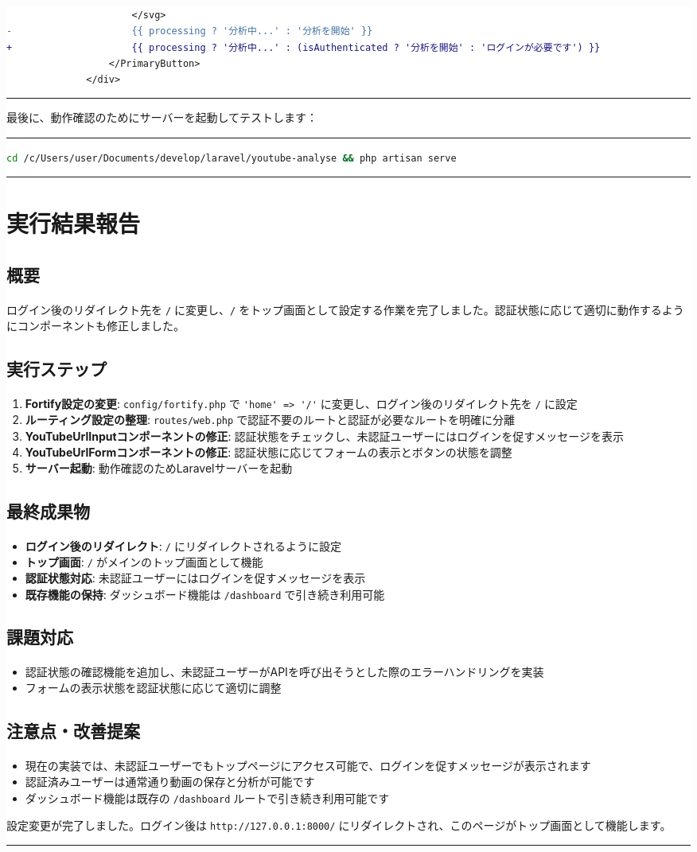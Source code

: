 ```diff
                      </svg>
-                     {{ processing ? '分析中...' : '分析を開始' }}
+                     {{ processing ? '分析中...' : (isAuthenticated ? '分析を開始' : 'ログインが必要です') }}
                  </PrimaryButton>
              </div>
```

---

最後に、動作確認のためにサーバーを起動してテストします：


---

```bash
cd /c/Users/user/Documents/develop/laravel/youtube-analyse && php artisan serve
```

---

# 実行結果報告

## 概要
ログイン後のリダイレクト先を `/` に変更し、`/` をトップ画面として設定する作業を完了しました。認証状態に応じて適切に動作するようにコンポーネントも修正しました。

## 実行ステップ
1. **Fortify設定の変更**: `config/fortify.php` で `'home' => '/'` に変更し、ログイン後のリダイレクト先を `/` に設定
2. **ルーティング設定の整理**: `routes/web.php` で認証不要のルートと認証が必要なルートを明確に分離
3. **YouTubeUrlInputコンポーネントの修正**: 認証状態をチェックし、未認証ユーザーにはログインを促すメッセージを表示
4. **YouTubeUrlFormコンポーネントの修正**: 認証状態に応じてフォームの表示とボタンの状態を調整
5. **サーバー起動**: 動作確認のためLaravelサーバーを起動

## 最終成果物
- **ログイン後のリダイレクト**: `/` にリダイレクトされるように設定
- **トップ画面**: `/` がメインのトップ画面として機能
- **認証状態対応**: 未認証ユーザーにはログインを促すメッセージを表示
- **既存機能の保持**: ダッシュボード機能は `/dashboard` で引き続き利用可能

## 課題対応
- 認証状態の確認機能を追加し、未認証ユーザーがAPIを呼び出そうとした際のエラーハンドリングを実装
- フォームの表示状態を認証状態に応じて適切に調整

## 注意点・改善提案
- 現在の実装では、未認証ユーザーでもトップページにアクセス可能で、ログインを促すメッセージが表示されます
- 認証済みユーザーは通常通り動画の保存と分析が可能です
- ダッシュボード機能は既存の `/dashboard` ルートで引き続き利用可能です

設定変更が完了しました。ログイン後は `http://127.0.0.1:8000/` にリダイレクトされ、このページがトップ画面として機能します。

---
